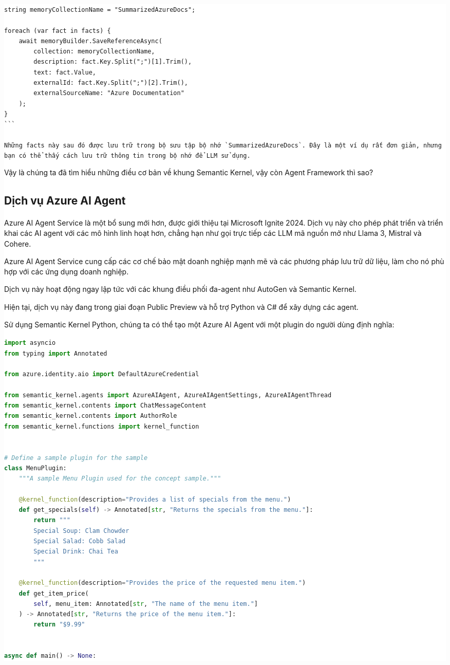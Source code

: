     string memoryCollectionName = "SummarizedAzureDocs";
    
    foreach (var fact in facts) {
        await memoryBuilder.SaveReferenceAsync(
            collection: memoryCollectionName,
            description: fact.Key.Split(";")[1].Trim(),
            text: fact.Value,
            externalId: fact.Key.Split(";")[2].Trim(),
            externalSourceName: "Azure Documentation"
        );
    }
    ```

    Những facts này sau đó được lưu trữ trong bộ sưu tập bộ nhớ `SummarizedAzureDocs`. Đây là một ví dụ rất đơn giản, nhưng bạn có thể thấy cách lưu trữ thông tin trong bộ nhớ để LLM sử dụng.
Vậy là chúng ta đã tìm hiểu những điều cơ bản về khung Semantic Kernel, vậy còn Agent Framework thì sao?

## Dịch vụ Azure AI Agent

Azure AI Agent Service là một bổ sung mới hơn, được giới thiệu tại Microsoft Ignite 2024. Dịch vụ này cho phép phát triển và triển khai các AI agent với các mô hình linh hoạt hơn, chẳng hạn như gọi trực tiếp các LLM mã nguồn mở như Llama 3, Mistral và Cohere.

Azure AI Agent Service cung cấp các cơ chế bảo mật doanh nghiệp mạnh mẽ và các phương pháp lưu trữ dữ liệu, làm cho nó phù hợp với các ứng dụng doanh nghiệp.

Dịch vụ này hoạt động ngay lập tức với các khung điều phối đa-agent như AutoGen và Semantic Kernel.

Hiện tại, dịch vụ này đang trong giai đoạn Public Preview và hỗ trợ Python và C# để xây dựng các agent.

Sử dụng Semantic Kernel Python, chúng ta có thể tạo một Azure AI Agent với một plugin do người dùng định nghĩa:

```python
import asyncio
from typing import Annotated

from azure.identity.aio import DefaultAzureCredential

from semantic_kernel.agents import AzureAIAgent, AzureAIAgentSettings, AzureAIAgentThread
from semantic_kernel.contents import ChatMessageContent
from semantic_kernel.contents import AuthorRole
from semantic_kernel.functions import kernel_function


# Define a sample plugin for the sample
class MenuPlugin:
    """A sample Menu Plugin used for the concept sample."""

    @kernel_function(description="Provides a list of specials from the menu.")
    def get_specials(self) -> Annotated[str, "Returns the specials from the menu."]:
        return """
        Special Soup: Clam Chowder
        Special Salad: Cobb Salad
        Special Drink: Chai Tea
        """

    @kernel_function(description="Provides the price of the requested menu item.")
    def get_item_price(
        self, menu_item: Annotated[str, "The name of the menu item."]
    ) -> Annotated[str, "Returns the price of the menu item."]:
        return "$9.99"


async def main() -> None:
```